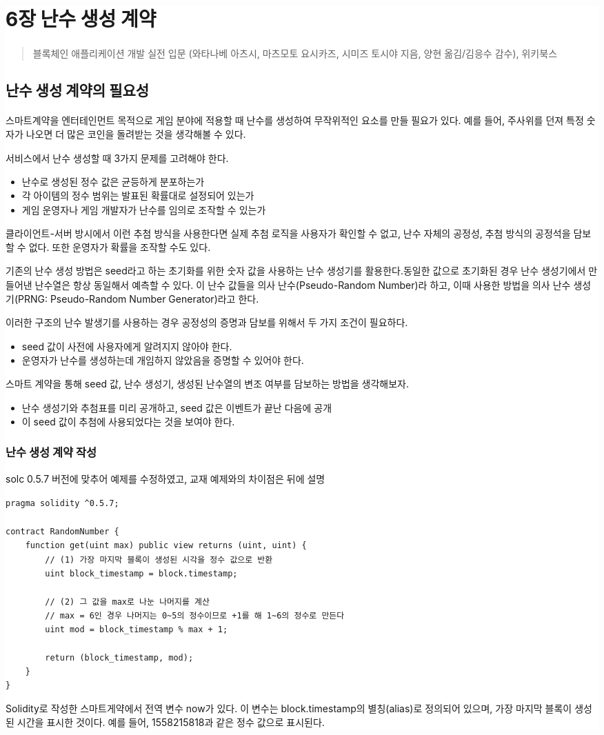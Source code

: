 # 6장 난수 생성 계약

> 블록체인 애플리케이션 개발 실전 입문 (와타나베 아츠시, 마츠모토 요시카즈, 시미즈 토시야 지음, 양현 옮김/김응수 감수), 위키북스

## 난수 생성 계약의 필요성 

스마트계약을 엔터테인먼트 목적으로 게임 분야에 적용할 때 난수를 생성하여 무작위적인 요소를 만들 필요가 있다. 예를 들어, 주사위를 던져 특정 숫자가 나오면 더 많은 코인을 돌려받는 것을 생각해볼 수 있다. 

서비스에서 난수 생성할 때 3가지 문제를 고려해야 한다. 

- 난수로 생성된 정수 값은 균등하게 분포하는가
- 각 아이템의 정수 범위는 발표된 확률대로 설정되어 있는가
- 게임 운영자나 게임 개발자가 난수를 임의로 조작할 수 있는가

클라이언트-서버 방시에서 이런 추첨 방식을 사용한다면 실제 추첨 로직을 사용자가 확인할 수 없고, 난수 자체의 공정성, 추첨 방식의 공정석을 담보할 수 없다. 또한 운영자가 확률을 조작할 수도 있다. 

기존의 난수 생성 방법은 seed라고 하는 초기화를 위한 숫자  값을 사용하는 난수 생성기를 활용한다.동일한 값으로 초기화된 경우 난수 생성기에서 만들어낸 난수열은 항상 동일해서 예측할 수 있다. 이 난수 값들을 의사 난수(Pseudo-Random Number)라 하고, 이때 사용한 방법을 의사 난수 생성기(PRNG: Pseudo-Random Number Generator)라고 한다. 

이러한 구조의 난수 발생기를 사용하는 경우 공정성의 증명과 담보를 위해서 두 가지 조건이 필요하다. 

- seed 값이 사전에 사용자에게 알려지지 않아야 한다.
- 운영자가 난수를 생성하는데 개임하지 않았음을 증명할 수 있어야 한다. 

스마트 계약을 통해 seed 값, 난수 생성기, 생성된 난수열의 변조 여부를 담보하는 방법을 생각해보자.  

- 난수 생성기와 추첨표를 미리 공개하고, seed 값은 이벤트가 끝난 다음에 공개 
- 이 seed 값이 추첨에 사용되었다는 것을 보여야 한다. 


### 난수 생성 계약 작성  

solc 0.5.7 버전에 맞추어 예제를 수정하였고, 교재 예제와의 차이점은 뒤에 설명

```
pragma solidity ^0.5.7;

contract RandomNumber {
    function get(uint max) public view returns (uint, uint) {
        // (1) 가장 마지막 블록이 생성된 시각을 정수 값으로 반환
        uint block_timestamp = block.timestamp;

        // (2) 그 값을 max로 나눈 나머지를 계산
        // max = 6인 경우 나머지는 0~5의 정수이므로 +1를 해 1~6의 정수로 만든다
        uint mod = block_timestamp % max + 1;

        return (block_timestamp, mod);
    }
}
```
Solidity로 작성한 스마트게약에서 전역 변수 now가 있다. 이 변수는 block.timestamp의 별칭(alias)로 정의되어 있으며, 가장 마지막 블록이 생성된 시간을 표시한 것이다. 예를 들어, 1558215818과 같은 정수 값으로 표시된다. 
